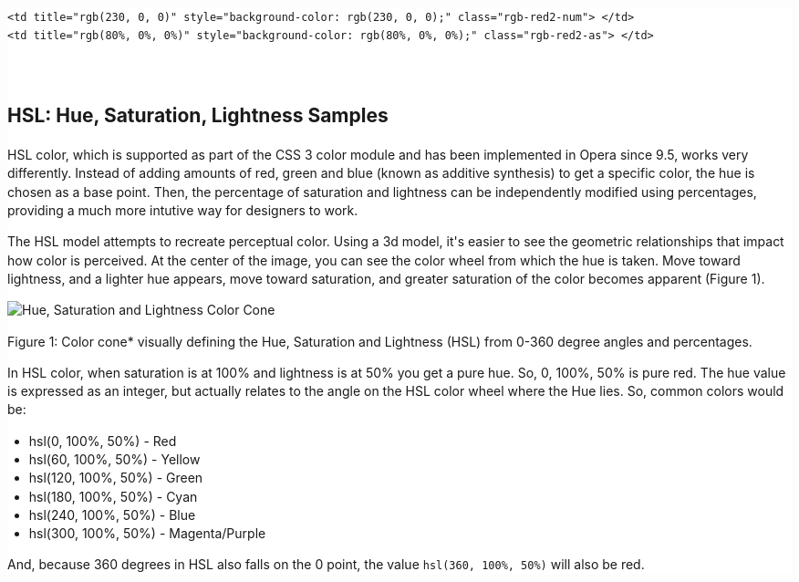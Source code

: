 	<td title="rgb(230, 0, 0)" style="background-color: rgb(230, 0, 0);" class="rgb-red2-num"> </td>
	<td title="rgb(80%, 0%, 0%)" style="background-color: rgb(80%, 0%, 0%);" class="rgb-red2-as"> </td>
</tr>
<tr>
	<td title="rgb(100%, 0%, 0%)" style="background-color: rgb(100%, 0%, 0%);" class="rgb-red3"> </td>
	<td title="rgb(210, 0, 0)" style="background-color: rgb(210, 0, 0);" class="rgb-red3-num"> </td>
	<td title="rgb(70%, 30%, 0%)" style="background-color: rgb(70%, 30%, 0%);" class="rgb-red3-as"> </td>
</tr>
<tr>
	<td title="rgb(100%, 0%, 0%)" style="background-color: rgb(100%, 0%, 0%);" class="rgb-red4"> </td>
	<td title="rgb(190, 0, 0)" style="background-color: rgb(190, 0, 0);" class="rgb-red4-num"> </td>
	<td title="rgb(60%, 50%, 0%)" style="background-color: rgb(60%, 50%, 0%);" class="rgb-red4-as"> </td>
</tr>
<tr>
	<td title="rgb(100%, 0%, 0%)" style="background-color: rgb(100%, 0%, 0%);" class="rgb-red5"> </td>
	<td title="rgb(170, 0, 0)" style="background-color: rgb(170, 0, 0);" class="rgb-red5-num"> </td>
	<td title="rgb(50%, 0%, 0%)" style="background-color: rgb(50%, 0%, 0%);" class="rgb-red5-as"> </td>
</tr>

</table>


<h2>HSL: Hue, Saturation, Lightness Samples</h2>

<p>HSL color, which is supported as part of the CSS 3 color module and has been implemented in Opera since 9.5, works very differently. Instead of adding amounts of red, green and blue (known as additive synthesis) to get a specific color, the hue is chosen as a base point. Then, the percentage of saturation and lightness can be independently modified using percentages, providing a much more intutive way for designers to work.</p>

<p>The HSL model attempts to recreate perceptual color. Using a 3d model, it&#39;s easier to see the geometric relationships that impact how color is perceived. At the center of the image, you can see the color wheel from which the hue is taken. Move toward lightness, and a lighter hue appears, move toward saturation, and greater saturation of the color becomes apparent (Figure 1).</p>

<img src="http://forum-test.oslo.osa/kirby/content/articles/300-color-in-opera-10-hsl-rgb-and-alpha-transparency/hsl-cone.png" alt="Hue, Saturation and Lightness Color Cone" />
<p class="comment">Figure 1: Color cone* visually defining the Hue, Saturation and Lightness (HSL) from 0-360 degree angles and percentages.</p>

<p>In HSL color, when saturation is at 100% and lightness is at 50% you get a pure hue. So, 0, 100%, 50% is pure red. The hue value is expressed as an integer, but actually relates to the angle on the HSL color wheel where the Hue lies. So, common colors would be:</p>

<ul>
	<li>hsl(0, 100%, 50%) - Red</li>
	<li>hsl(60, 100%, 50%) - Yellow</li>
	<li>hsl(120, 100%, 50%) -  Green</li>
	<li>hsl(180, 100%, 50%) - Cyan</li>
	<li>hsl(240, 100%, 50%) - Blue</li>
	<li>hsl(300, 100%, 50%) - Magenta/Purple</li>
</ul>

<p>And, because 360 degrees in HSL also falls on the 0 point, the value <code>hsl(360, 100%, 50%)</code> will also be red.</p>
